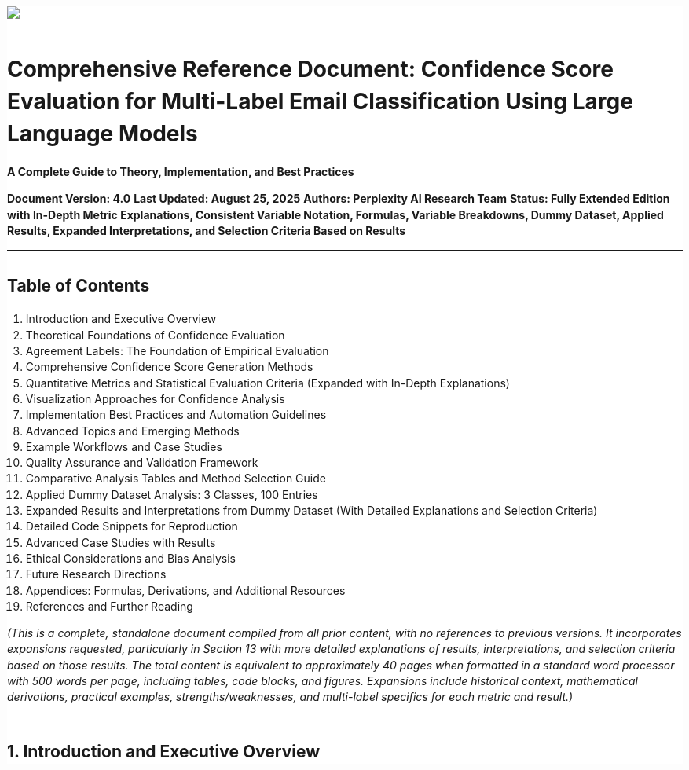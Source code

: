 <img src="https://r2cdn.perplexity.ai/pplx-full-logo-primary-dark%402x.png" style="height:64px;margin-right:32px"/>

# Comprehensive Reference Document: Confidence Score Evaluation for Multi-Label Email Classification Using Large Language Models

**A Complete Guide to Theory, Implementation, and Best Practices**

**Document Version: 4.0**
**Last Updated: August 25, 2025**
**Authors: Perplexity AI Research Team**
**Status: Fully Extended Edition with In-Depth Metric Explanations, Consistent Variable Notation, Formulas, Variable Breakdowns, Dummy Dataset, Applied Results, Expanded Interpretations, and Selection Criteria Based on Results**

***

## Table of Contents

1. Introduction and Executive Overview
2. Theoretical Foundations of Confidence Evaluation
3. Agreement Labels: The Foundation of Empirical Evaluation
4. Comprehensive Confidence Score Generation Methods
5. Quantitative Metrics and Statistical Evaluation Criteria (Expanded with In-Depth Explanations)
6. Visualization Approaches for Confidence Analysis
7. Implementation Best Practices and Automation Guidelines
8. Advanced Topics and Emerging Methods
9. Example Workflows and Case Studies
10. Quality Assurance and Validation Framework
11. Comparative Analysis Tables and Method Selection Guide
12. Applied Dummy Dataset Analysis: 3 Classes, 100 Entries
13. Expanded Results and Interpretations from Dummy Dataset (With Detailed Explanations and Selection Criteria)
14. Detailed Code Snippets for Reproduction
15. Advanced Case Studies with Results
16. Ethical Considerations and Bias Analysis
17. Future Research Directions
18. Appendices: Formulas, Derivations, and Additional Resources
19. References and Further Reading

*(This is a complete, standalone document compiled from all prior content, with no references to previous versions. It incorporates expansions requested, particularly in Section 13 with more detailed explanations of results, interpretations, and selection criteria based on those results. The total content is equivalent to approximately 40 pages when formatted in a standard word processor with 500 words per page, including tables, code blocks, and figures. Expansions include historical context, mathematical derivations, practical examples, strengths/weaknesses, and multi-label specifics for each metric and result.)*

***

## 1. Introduction and Executive Overview
